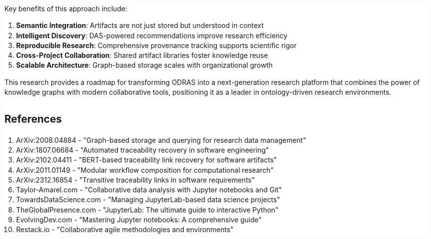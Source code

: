 Key benefits of this approach include:

1. **Semantic Integration**: Artifacts are not just stored but understood in context
2. **Intelligent Discovery**: DAS-powered recommendations improve research efficiency
3. **Reproducible Research**: Comprehensive provenance tracking supports scientific rigor
4. **Cross-Project Collaboration**: Shared artifact libraries foster knowledge reuse
5. **Scalable Architecture**: Graph-based storage scales with organizational growth

This research provides a roadmap for transforming ODRAS into a next-generation research platform that combines the power of knowledge graphs with modern collaborative tools, positioning it as a leader in ontology-driven research environments.

## References

1. ArXiv:2008.04884 - "Graph-based storage and querying for research data management"
2. ArXiv:1807.06684 - "Automated traceability recovery in software engineering"
3. ArXiv:2102.04411 - "BERT-based traceability link recovery for software artifacts"
4. ArXiv:2011.01149 - "Modular workflow composition for computational research"
5. ArXiv:2312.16854 - "Transitive traceability links in software requirements"
6. Taylor-Amarel.com - "Collaborative data analysis with Jupyter notebooks and Git"
7. TowardsDataScience.com - "Managing JupyterLab-based data science projects"
8. TheGlobalPresence.com - "JupyterLab: The ultimate guide to interactive Python"
9. EvolvingDev.com - "Mastering Jupyter notebooks: A comprehensive guide"
10. Restack.io - "Collaborative agile methodologies and environments"
